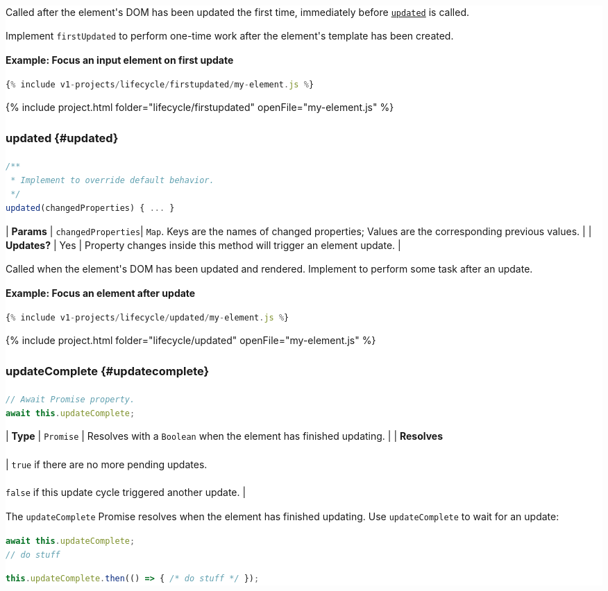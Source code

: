 Called after the element's DOM has been updated the first time, immediately before [`updated`](#updated) is called.

Implement `firstUpdated` to perform one-time work after the element's template has been created.

**Example: Focus an input element on first update**

```js
{% include v1-projects/lifecycle/firstupdated/my-element.js %}
```

{% include project.html folder="lifecycle/firstupdated" openFile="my-element.js" %}

### updated {#updated}

```js
/**
 * Implement to override default behavior.
 */
updated(changedProperties) { ... }
```

| **Params** | `changedProperties`| `Map`. Keys are the names of changed properties; Values are the corresponding previous values. |
| **Updates?** | Yes | Property changes inside this method will trigger an element update. |

Called when the element's DOM has been updated and rendered. Implement to perform some task after an update.

**Example: Focus an element after update**

```js
{% include v1-projects/lifecycle/updated/my-element.js %}
```

{% include project.html folder="lifecycle/updated" openFile="my-element.js" %}

### updateComplete {#updatecomplete}

```js
// Await Promise property.
await this.updateComplete;
```

| **Type** | `Promise` | Resolves with a `Boolean` when the element has finished updating. |
| **Resolves** <br/><br/>| `true` if there are no more pending updates.<br/><br/> `false` if this update cycle triggered another update. |

The `updateComplete` Promise resolves when the element has finished updating. Use `updateComplete` to wait for an update:

  ```js
  await this.updateComplete;
  // do stuff
  ```

  ```js
  this.updateComplete.then(() => { /* do stuff */ });
  ```
